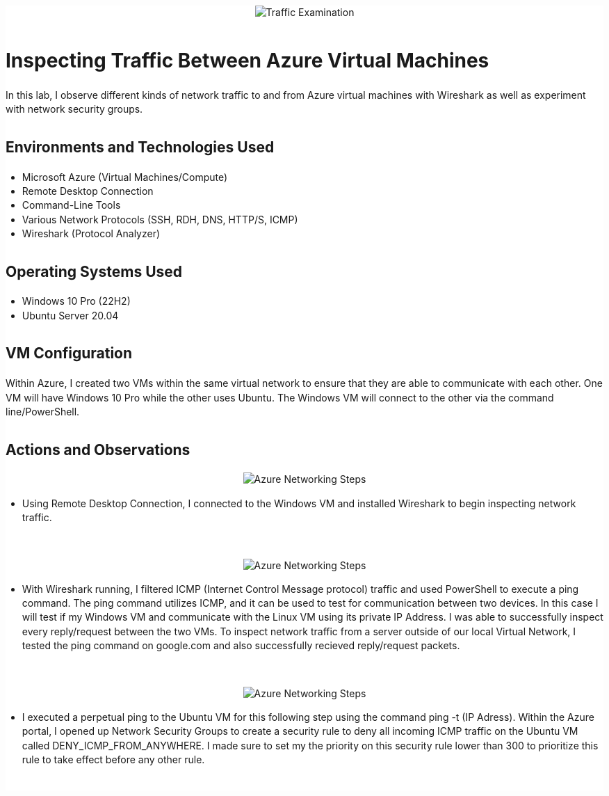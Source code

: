 <p align="center">
<img src="https://i.imgur.com/Ua7udoS.png" alt="Traffic Examination"/>
</p>

<h1>Inspecting Traffic Between Azure Virtual Machines</h1>
In this lab, I observe different kinds of network traffic to and from Azure virtual machines with Wireshark as well as experiment with network security groups. <br />



<h2>Environments and Technologies Used</h2>

- Microsoft Azure (Virtual Machines/Compute)
- Remote Desktop Connection
- Command-Line Tools
- Various Network Protocols (SSH, RDH, DNS, HTTP/S, ICMP)
- Wireshark (Protocol Analyzer)

<h2>Operating Systems Used </h2>

- Windows 10 Pro (22H2)
- Ubuntu Server 20.04

<h2>VM Configuration</h2>

Within Azure, I created two VMs within the same virtual network to ensure that they are able to communicate with each other. One VM will have Windows 10 Pro while the other uses Ubuntu. The Windows VM will connect to the other via the command line/PowerShell. 

<h2>Actions and Observations</h2>

<p align="center">
<img src="https://github.com/user-attachments/assets/8c4330fa-1f1f-4521-a919-67119ce787ea" height="70%" width="70%" alt="Azure Networking Steps"/>
</p>

- Using Remote Desktop Connection, I connected to the Windows VM and installed Wireshark to begin inspecting network traffic.
<br />

<p align="center">
<img src="https://github.com/user-attachments/assets/56a9bf6c-32e6-4a56-bdbe-b49da6604f2e" height="70%" width="70%" alt="Azure Networking Steps"/>
</p>

- With Wireshark running, I filtered ICMP (Internet Control Message protocol) traffic and used PowerShell to execute a ping command. The ping command utilizes ICMP, and it can be used to test for communication between two devices. In this case I will test if my Windows VM and communicate with the Linux VM using its private IP Address. I was able to successfully inspect every reply/request between the two VMs. To inspect network traffic from a server outside of our local Virtual Network, I tested the ping command on google.com and also successfully recieved reply/request packets.
<br />
 
<p align="center">
<img src="https://github.com/user-attachments/assets/2c28a40a-2268-4146-a03a-ee487c0dd2e2" height="70%" width="70%" alt="Azure Networking Steps"/>
</p>

- I executed a perpetual ping to the Ubuntu VM for this following step using the command ping -t (IP Adress). Within the Azure portal, I opened up Network Security Groups to create a security rule to deny all incoming ICMP traffic on the Ubuntu VM called DENY_ICMP_FROM_ANYWHERE. I made sure to set my the priority on this security rule lower than 300 to prioritize this rule to take effect before any other rule.
<br />
